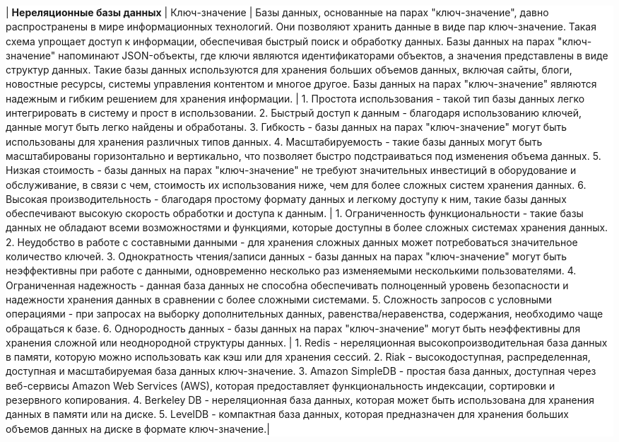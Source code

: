 | **Нереляционные базы данных** | Ключ-значение | Базы данных, основанные на парах "ключ-значение", давно распространены в мире информационных технологий. Они позволяют хранить данные в виде пар ключ-значение. Такая схема упрощает доступ к информации, обеспечивая быстрый поиск и обработку данных. Базы данных на парах "ключ-значение" напоминают JSON-объекты, где ключи являются идентификаторами объектов, а значения представлены в виде структур данных. Такие базы данных используются для хранения больших объемов данных, включая сайты, блоги, новостные ресурсы, системы управления контентом и многое другое. Базы данных на парах "ключ-значение" являются надежным и гибким решением для хранения информации. | 1. Простота использования - такой тип базы данных легко интегрировать в систему и прост в использовании. 2. Быстрый доступ к данным - благодаря использованию ключей, данные могут быть легко найдены и обработаны. 3. Гибкость - базы данных на парах "ключ-значение" могут быть использованы для хранения различных типов данных. 4. Масштабируемость - такие базы данных могут быть масштабированы горизонтально и вертикально, что позволяет быстро подстраиваться под изменения объема данных. 5. Низкая стоимость - базы данных на парах "ключ-значение" не требуют значительных инвестиций в оборудование и обслуживание, в связи с чем, стоимость их использования ниже, чем для более сложных систем хранения данных. 6. Высокая производительность - благодаря простому формату данных и легкому доступу к ним, такие базы данных обеспечивают высокую скорость обработки и доступа к данным. | 1. Ограниченность функциональности - такие базы данных не обладают всеми возможностями и функциями, которые доступны в более сложных системах хранения данных. 2. Неудобство в работе с составными данными - для хранения сложных данных может потребоваться значительное количество ключей. 3. Однократность чтения/записи данных - базы данных на парах "ключ-значение" могут быть неэффективны при работе с данными, одновременно несколько раз изменяемыми несколькими пользователями.  4. Ограниченная надежность - данная база данных не способна обеспечивать полноценный уровень безопасности и надежности хранения данных в сравнении с более сложными системами. 5. Сложность запросов с условными операциями - при запросах на выборку дополнительных данных, равенства/неравенства, содержания, необходимо чаще обращаться к базе. 6. Однородность данных -  базы данных на парах "ключ-значение" могут быть неэффективны для хранения сложной или неоднородной структуры данных. | 1. Redis - нереляционная высокопроизводительная база данных в памяти, которую можно использовать как кэш или для хранения сессий. 2. Riak - высокодоступная, распределенная, доступная и масштабируемая база данных ключ-значение. 3. Amazon SimpleDB - простая база данных, доступная через веб-сервисы Amazon Web Services (AWS), которая предоставляет функциональность индексации, сортировки и резервного копирования. 4. Berkeley DB - нереляционная база данных, которая может быть использована для хранения данных в памяти или на диске. 5. LevelDB - компактная база данных, которая предназначен для хранения больших объемов данных на диске в формате ключ-значение.|